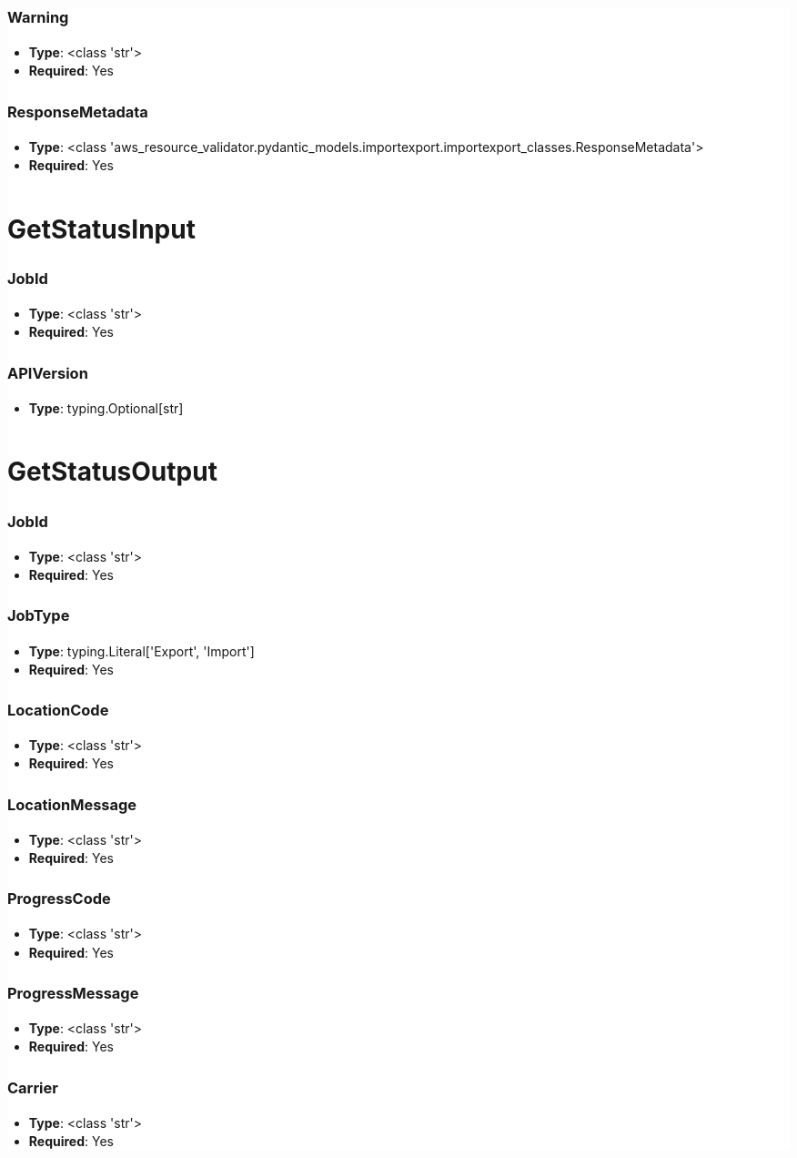 ### Warning
- **Type**: <class 'str'>
- **Required**: Yes

### ResponseMetadata
- **Type**: <class 'aws_resource_validator.pydantic_models.importexport.importexport_classes.ResponseMetadata'>
- **Required**: Yes


# GetStatusInput

### JobId
- **Type**: <class 'str'>
- **Required**: Yes

### APIVersion
- **Type**: typing.Optional[str]


# GetStatusOutput

### JobId
- **Type**: <class 'str'>
- **Required**: Yes

### JobType
- **Type**: typing.Literal['Export', 'Import']
- **Required**: Yes

### LocationCode
- **Type**: <class 'str'>
- **Required**: Yes

### LocationMessage
- **Type**: <class 'str'>
- **Required**: Yes

### ProgressCode
- **Type**: <class 'str'>
- **Required**: Yes

### ProgressMessage
- **Type**: <class 'str'>
- **Required**: Yes

### Carrier
- **Type**: <class 'str'>
- **Required**: Yes

